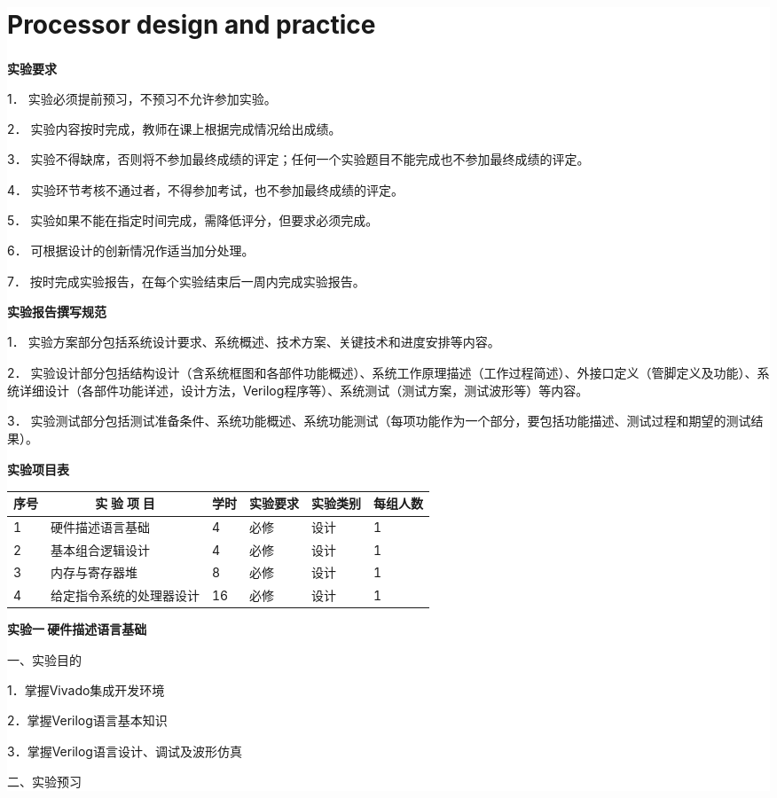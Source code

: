 # Processor design and practice

**实验要求**

1． 实验必须提前预习，不预习不允许参加实验。

2． 实验内容按时完成，教师在课上根据完成情况给出成绩。

3． 实验不得缺席，否则将不参加最终成绩的评定；任何一个实验题目不能完成也不参加最终成绩的评定。

4． 实验环节考核不通过者，不得参加考试，也不参加最终成绩的评定。

5． 实验如果不能在指定时间完成，需降低评分，但要求必须完成。

6． 可根据设计的创新情况作适当加分处理。

7． 按时完成实验报告，在每个实验结束后一周内完成实验报告。

 

**实验报告撰写规范**

1． 实验方案部分包括系统设计要求、系统概述、技术方案、关键技术和进度安排等内容。

2． 实验设计部分包括结构设计（含系统框图和各部件功能概述）、系统工作原理描述（工作过程简述）、外接口定义（管脚定义及功能）、系统详细设计（各部件功能详述，设计方法，Verilog程序等）、系统测试（测试方案，测试波形等）等内容。

3． 实验测试部分包括测试准备条件、系统功能概述、系统功能测试（每项功能作为一个部分，要包括功能描述、测试过程和期望的测试结果）。

 

**实验项目表**

| 序号 | 实  验  项  目           | 学时 | 实验要求 | 实验类别 | 每组人数 |
| ---- | ------------------------ | ---- | -------- | -------- | -------- |
| 1    | 硬件描述语言基础         | 4    | 必修     | 设计     | 1        |
| 2    | 基本组合逻辑设计         | 4    | 必修     | 设计     | 1        |
| 3    | 内存与寄存器堆           | 8    | 必修     | 设计     | 1        |
| 4    | 给定指令系统的处理器设计 | 16   | 必修     | 设计     | 1        |

 

 

 

**实验一 硬件描述语言基础**



一、实验目的

 

1．掌握Vivado集成开发环境

2．掌握Verilog语言基本知识

3．掌握Verilog语言设计、调试及波形仿真

 

二、实验预习
